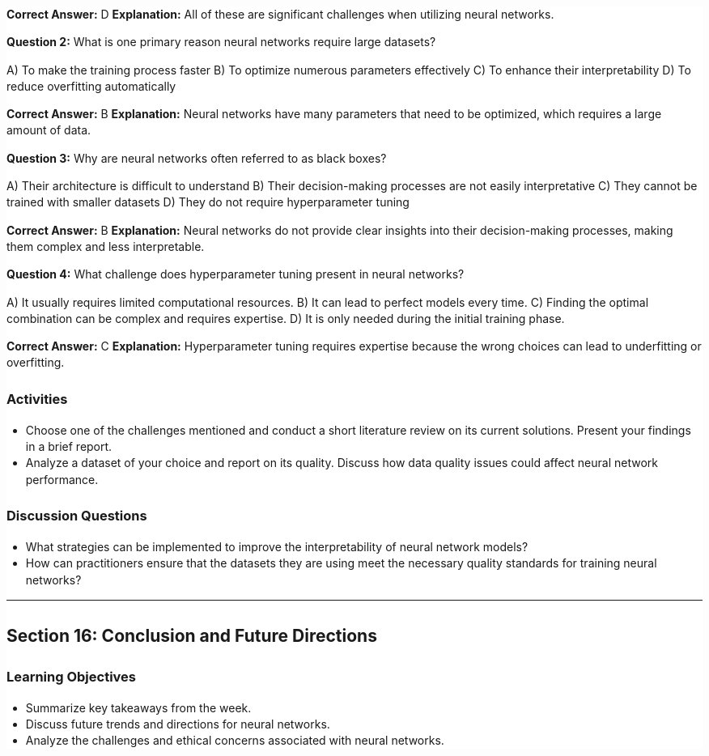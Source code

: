 **Correct Answer:** D
**Explanation:** All of these are significant challenges when utilizing neural networks.

**Question 2:** What is one primary reason neural networks require large datasets?

  A) To make the training process faster
  B) To optimize numerous parameters effectively
  C) To enhance their interpretability
  D) To reduce overfitting automatically

**Correct Answer:** B
**Explanation:** Neural networks have many parameters that need to be optimized, which requires a large amount of data.

**Question 3:** Why are neural networks often referred to as black boxes?

  A) Their architecture is difficult to understand
  B) Their decision-making processes are not easily interpretative
  C) They cannot be trained with smaller datasets
  D) They do not require hyperparameter tuning

**Correct Answer:** B
**Explanation:** Neural networks do not provide clear insights into their decision-making processes, making them complex and less interpretable.

**Question 4:** What challenge does hyperparameter tuning present in neural networks?

  A) It usually requires limited computational resources.
  B) It can lead to perfect models every time.
  C) Finding the optimal combination can be complex and requires expertise.
  D) It is only needed during the initial training phase.

**Correct Answer:** C
**Explanation:** Hyperparameter tuning requires expertise because the wrong choices can lead to underfitting or overfitting.

### Activities
- Choose one of the challenges mentioned and conduct a short literature review on its current solutions. Present your findings in a brief report.
- Analyze a dataset of your choice and report on its quality. Discuss how data quality issues could affect neural network performance.

### Discussion Questions
- What strategies can be implemented to improve the interpretability of neural network models?
- How can practitioners ensure that the datasets they are using meet the necessary quality standards for training neural networks?

---

## Section 16: Conclusion and Future Directions

### Learning Objectives
- Summarize key takeaways from the week.
- Discuss future trends and directions for neural networks.
- Analyze the challenges and ethical concerns associated with neural networks.

